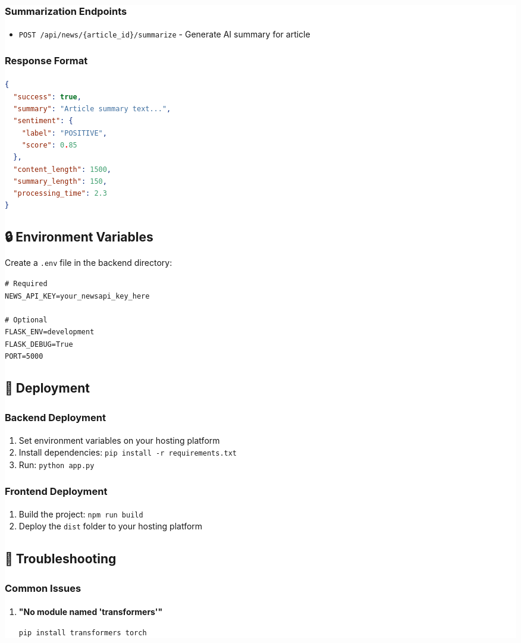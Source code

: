### Summarization Endpoints
- `POST /api/news/{article_id}/summarize` - Generate AI summary for article

### Response Format
```json
{
  "success": true,
  "summary": "Article summary text...",
  "sentiment": {
    "label": "POSITIVE",
    "score": 0.85
  },
  "content_length": 1500,
  "summary_length": 150,
  "processing_time": 2.3
}
```

## 🔒 Environment Variables

Create a `.env` file in the backend directory:

```env
# Required
NEWS_API_KEY=your_newsapi_key_here

# Optional
FLASK_ENV=development
FLASK_DEBUG=True
PORT=5000
```

## 🚀 Deployment

### Backend Deployment
1. Set environment variables on your hosting platform
2. Install dependencies: `pip install -r requirements.txt`
3. Run: `python app.py`

### Frontend Deployment
1. Build the project: `npm run build`
2. Deploy the `dist` folder to your hosting platform

## 🐛 Troubleshooting

### Common Issues

1. **"No module named 'transformers'"**
   ```bash
   pip install transformers torch
   ```
